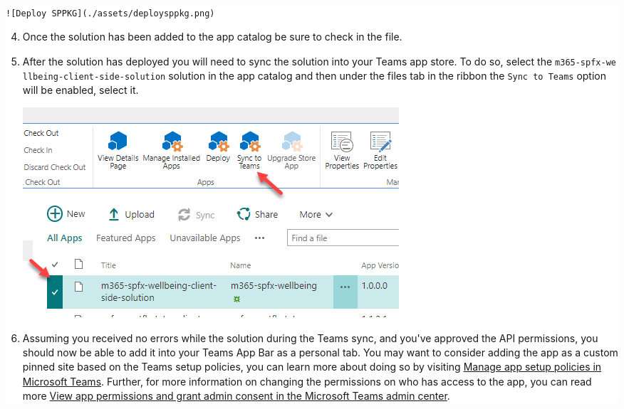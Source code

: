     ![Deploy SPPKG](./assets/deploysppkg.png)

4. Once the solution has been added to the app catalog be sure to check in the file.

5. After the solution has deployed you will need to sync the solution into your Teams app store. To do so, select the `m365-spfx-wellbeing-client-side-solution` solution in the app catalog and then under the files tab in the ribbon the `Sync to Teams` option will be enabled, select it.

    ![Sync App Manifest To Teams](./assets/synctoteams.png)

6. Assuming you received no errors while the solution during the Teams sync, and you've approved the API permissions, you should now be able to add it into your Teams App Bar as a personal tab. You may want to consider adding the app as a custom pinned site based on the Teams setup policies, you can learn more about doing so by visiting [Manage app setup policies in Microsoft Teams](https://docs.microsoft.com/en-us/MicrosoftTeams/teams-app-setup-policies). Further, for more information on changing the permissions on who has access to the app, you can read more [View app permissions and grant admin consent in the Microsoft Teams admin center](https://docs.microsoft.com/en-us/microsoftteams/app-permissions-admin-center).
